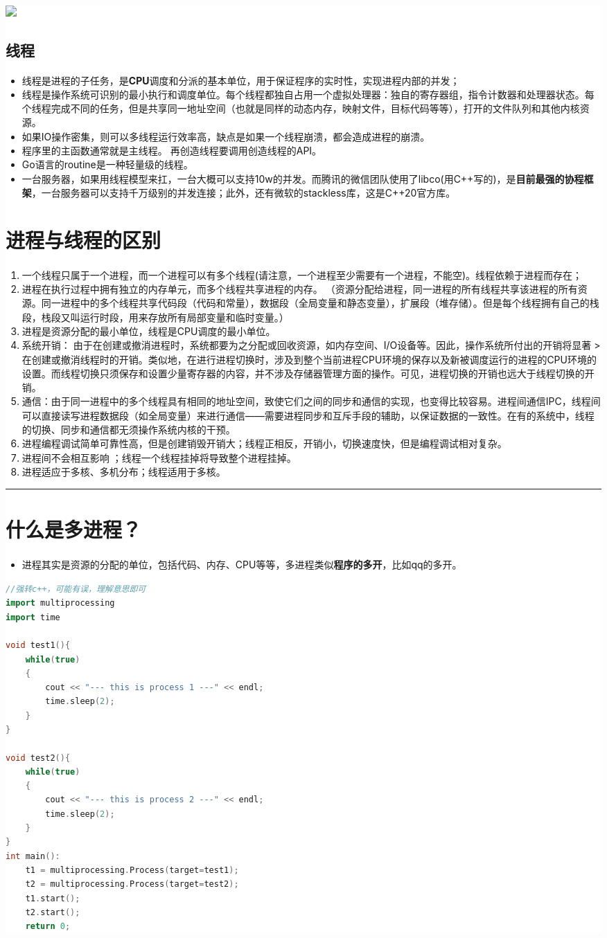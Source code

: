   
  
![](https://raw.githubusercontent.com/xie96808/xie96808.github.io/master/img/jincheng1.JPG)


## 线程
* 线程是进程的子任务，是**CPU**调度和分派的基本单位，用于保证程序的实时性，实现进程内部的并发；
* 线程是操作系统可识别的最小执行和调度单位。每个线程都独自占用一个虚拟处理器：独自的寄存器组，指令计数器和处理器状态。每个线程完成不同的任务，但是共享同一地址空间（也就是同样的动态内存，映射文件，目标代码等等），打开的文件队列和其他内核资源。
* 如果IO操作密集，则可以多线程运行效率高，缺点是如果一个线程崩溃，都会造成进程的崩溃。
* 程序里的主函数通常就是主线程。 再创造线程要调用创造线程的API。
* Go语言的routine是一种轻量级的线程。
* 一台服务器，如果用线程模型来扛，一台大概可以支持10w的并发。而腾讯的微信团队使用了libco(用C++写的)，是**目前最强的协程框架**，一台服务器可以支持千万级别的并发连接；此外，还有微软的stackless库，这是C++20官方库。


# 进程与线程的区别

1. 一个线程只属于一个进程，而一个进程可以有多个线程(请注意，一个进程至少需要有一个进程，不能空)。线程依赖于进程而存在；
2. 进程在执行过程中拥有独立的内存单元，而多个线程共享进程的内存。 （资源分配给进程，同一进程的所有线程共享该进程的所有资源。同一进程中的多个线程共享代码段（代码和常量），数据段（全局变量和静态变量），扩展段（堆存储）。但是每个线程拥有自己的栈段，栈段又叫运行时段，用来存放所有局部变量和临时变量。）
3. 进程是资源分配的最小单位，线程是CPU调度的最小单位。
4. 系统开销： 由于在创建或撤消进程时，系统都要为之分配或回收资源，如内存空间、I/O设备等。因此，操作系统所付出的开销将显著 > 在创建或撤消线程时的开销。类似地，在进行进程切换时，涉及到整个当前进程CPU环境的保存以及新被调度运行的进程的CPU环境的设置。而线程切换只须保存和设置少量寄存器的内容，并不涉及存储器管理方面的操作。可见，进程切换的开销也远大于线程切换的开销。
5. 通信：由于同一进程中的多个线程具有相同的地址空间，致使它们之间的同步和通信的实现，也变得比较容易。进程间通信IPC，线程间可以直接读写进程数据段（如全局变量）来进行通信——需要进程同步和互斥手段的辅助，以保证数据的一致性。在有的系统中，线程的切换、同步和通信都无须操作系统内核的干预。
6. 进程编程调试简单可靠性高，但是创建销毁开销大；线程正相反，开销小，切换速度快，但是编程调试相对复杂。
7. 进程间不会相互影响 ；线程一个线程挂掉将导致整个进程挂掉。
8. 进程适应于多核、多机分布；线程适用于多核。

--------------

# 什么是多进程？

* 进程其实是资源的分配的单位，包括代码、内存、CPU等等，多进程类似**程序的多开**，比如qq的多开。

```CPP
//强转c++，可能有误，理解意思即可
import multiprocessing
import time

void test1(){
    while(true)
    {
        cout << "--- this is process 1 ---" << endl;
        time.sleep(2);
    }
}
        
void test2(){
    while(true)
    {
        cout << "--- this is process 2 ---" << endl;
        time.sleep(2);
    }
}
int main():
    t1 = multiprocessing.Process(target=test1);
    t2 = multiprocessing.Process(target=test2);
    t1.start();
    t2.start();
    return 0;
```